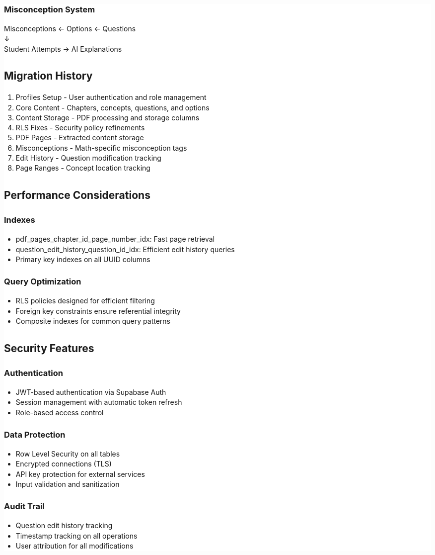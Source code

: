 ### **Misconception System**

Misconceptions ← Options ← Questions  
                    ↓  
           Student Attempts → AI Explanations

## **Migration History**

1. Profiles Setup \- User authentication and role management  
2. Core Content \- Chapters, concepts, questions, and options  
3. Content Storage \- PDF processing and storage columns  
4. RLS Fixes \- Security policy refinements  
5. PDF Pages \- Extracted content storage  
6. Misconceptions \- Math-specific misconception tags  
7. Edit History \- Question modification tracking  
8. Page Ranges \- Concept location tracking

## **Performance Considerations**

### **Indexes**

* pdf\_pages\_chapter\_id\_page\_number\_idx: Fast page retrieval  
* question\_edit\_history\_question\_id\_idx: Efficient edit history queries  
* Primary key indexes on all UUID columns

### **Query Optimization**

* RLS policies designed for efficient filtering  
* Foreign key constraints ensure referential integrity  
* Composite indexes for common query patterns

## **Security Features**

### **Authentication**

* JWT-based authentication via Supabase Auth  
* Session management with automatic token refresh  
* Role-based access control

### **Data Protection**

* Row Level Security on all tables  
* Encrypted connections (TLS)  
* API key protection for external services  
* Input validation and sanitization

### **Audit Trail**

* Question edit history tracking  
* Timestamp tracking on all operations  
* User attribution for all modifications